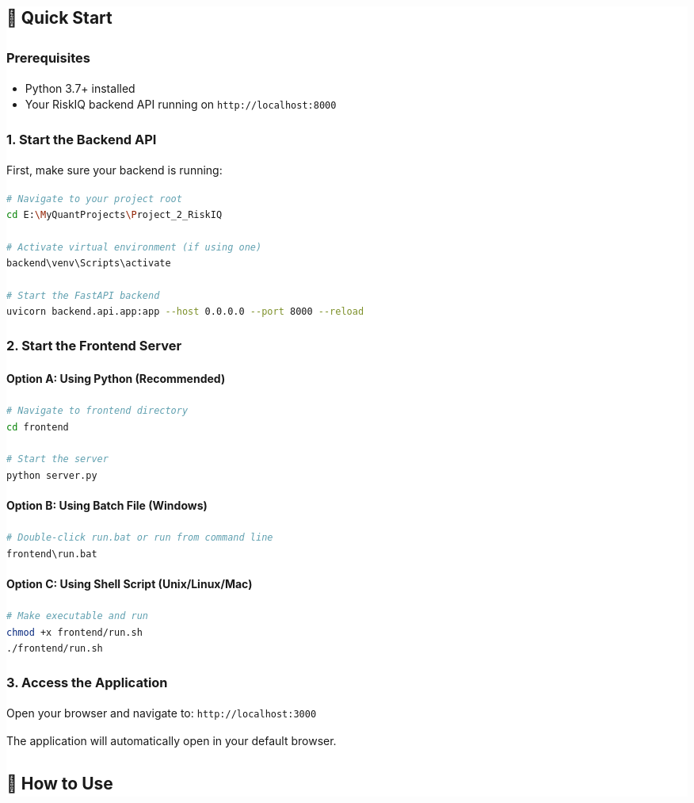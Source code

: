 ## 🚀 Quick Start

### Prerequisites
- Python 3.7+ installed
- Your RiskIQ backend API running on `http://localhost:8000`

### 1. Start the Backend API
First, make sure your backend is running:

```bash
# Navigate to your project root
cd E:\MyQuantProjects\Project_2_RiskIQ

# Activate virtual environment (if using one)
backend\venv\Scripts\activate

# Start the FastAPI backend
uvicorn backend.api.app:app --host 0.0.0.0 --port 8000 --reload
```

### 2. Start the Frontend Server

#### Option A: Using Python (Recommended)
```bash
# Navigate to frontend directory
cd frontend

# Start the server
python server.py
```

#### Option B: Using Batch File (Windows)
```bash
# Double-click run.bat or run from command line
frontend\run.bat
```

#### Option C: Using Shell Script (Unix/Linux/Mac)
```bash
# Make executable and run
chmod +x frontend/run.sh
./frontend/run.sh
```

### 3. Access the Application
Open your browser and navigate to: `http://localhost:3000`

The application will automatically open in your default browser.

## 📖 How to Use
